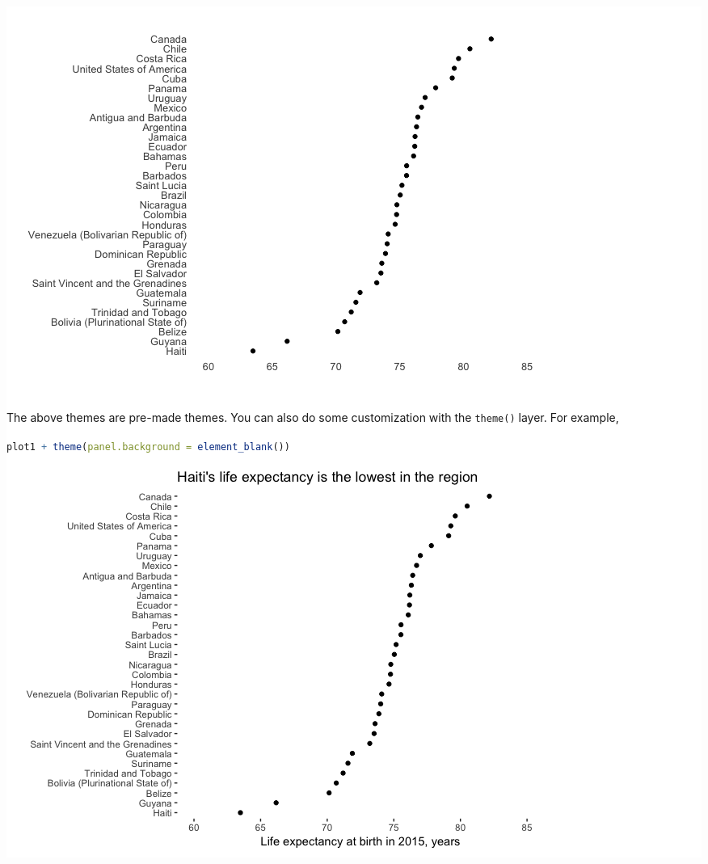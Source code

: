 ![](R-advancing-with-dataviz_files/figure-html/unnamed-chunk-35-1.png)

The above themes are pre-made themes. You can also do some customization with the `theme()` layer. For example, 


```r
plot1 + theme(panel.background = element_blank())
```

![](R-advancing-with-dataviz_files/figure-html/unnamed-chunk-36-1.png)
